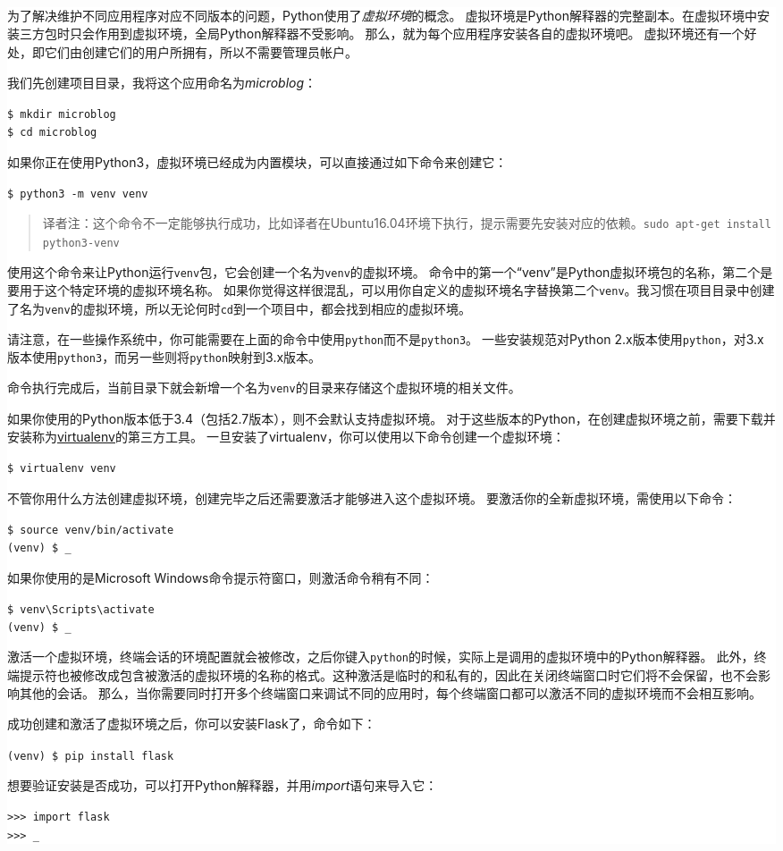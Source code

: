 为了解决维护不同应用程序对应不同版本的问题，Python使用了*虚拟环境*的概念。 虚拟环境是Python解释器的完整副本。在虚拟环境中安装三方包时只会作用到虚拟环境，全局Python解释器不受影响。 那么，就为每个应用程序安装各自的虚拟环境吧。 虚拟环境还有一个好处，即它们由创建它们的用户所拥有，所以不需要管理员帐户。

我们先创建项目目录，我将这个应用命名为*microblog*：

```
$ mkdir microblog
$ cd microblog
```

如果你正在使用Python3，虚拟环境已经成为内置模块，可以直接通过如下命令来创建它：

```
$ python3 -m venv venv
```
> 译者注：这个命令不一定能够执行成功，比如译者在Ubuntu16.04环境下执行，提示需要先安装对应的依赖。`sudo apt-get install python3-venv`

使用这个命令来让Python运行`venv`包，它会创建一个名为`venv`的虚拟环境。 命令中的第一个“venv”是Python虚拟环境包的名称，第二个是要用于这个特定环境的虚拟环境名称。 如果你觉得这样很混乱，可以用你自定义的虚拟环境名字替换第二个`venv`。我习惯在项目目录中创建了名为`venv`的虚拟环境，所以无论何时`cd`到一个项目中，都会找到相应的虚拟环境。

请注意，在一些操作系统中，你可能需要在上面的命令中使用`python`而不是`python3`。 一些安装规范对Python 2.x版本使用`python`，对3.x版本使用`python3`，而另一些则将`python`映射到3.x版本。

命令执行完成后，当前目录下就会新增一个名为`venv`的目录来存储这个虚拟环境的相关文件。

如果你使用的Python版本低于3.4（包括2.7版本），则不会默认支持虚拟环境。 对于这些版本的Python，在创建虚拟环境之前，需要下载并安装称为[virtualenv](https://virtualenv.pypa.io/)的第三方工具。 一旦安装了virtualenv，你可以使用以下命令创建一个虚拟环境：

```
$ virtualenv venv
```

不管你用什么方法创建虚拟环境，创建完毕之后还需要激活才能够进入这个虚拟环境。 要激活你的全新虚拟环境，需使用以下命令：

```
$ source venv/bin/activate
(venv) $ _
```

如果你使用的是Microsoft Windows命令提示符窗口，则激活命令稍有不同：

```
$ venv\Scripts\activate
(venv) $ _
```

激活一个虚拟环境，终端会话的环境配置就会被修改，之后你键入`python`的时候，实际上是调用的虚拟环境中的Python解释器。 此外，终端提示符也被修改成包含被激活的虚拟环境的名称的格式。这种激活是临时的和私有的，因此在关闭终端窗口时它们将不会保留，也不会影响其他的会话。 那么，当你需要同时打开多个终端窗口来调试不同的应用时，每个终端窗口都可以激活不同的虚拟环境而不会相互影响。

成功创建和激活了虚拟环境之后，你可以安装Flask了，命令如下：

```
(venv) $ pip install flask
```

想要验证安装是否成功，可以打开Python解释器，并用*import*语句来导入它：

```
>>> import flask
>>> _
```
